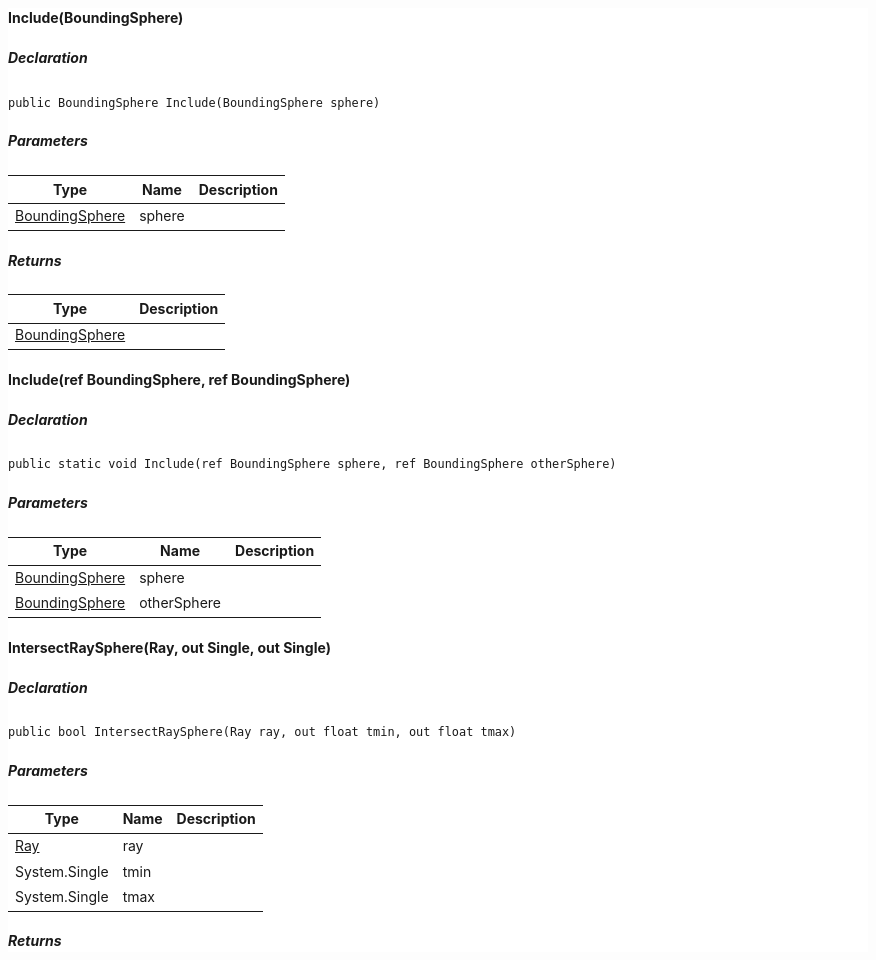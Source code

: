 #### Include(BoundingSphere)

##### Declaration

```
public BoundingSphere Include(BoundingSphere sphere)
```

##### Parameters

| Type | Name | Description |
| --- | --- | --- |
| [BoundingSphere](https://keensoftwarehouse.github.io/SpaceEngineersModAPI/api/VRageMath.BoundingSphere.html) | sphere |     |

##### Returns

| Type | Description |
| --- | --- |
| [BoundingSphere](https://keensoftwarehouse.github.io/SpaceEngineersModAPI/api/VRageMath.BoundingSphere.html) |     |

#### Include(ref BoundingSphere, ref BoundingSphere)

##### Declaration

```
public static void Include(ref BoundingSphere sphere, ref BoundingSphere otherSphere)
```

##### Parameters

| Type | Name | Description |
| --- | --- | --- |
| [BoundingSphere](https://keensoftwarehouse.github.io/SpaceEngineersModAPI/api/VRageMath.BoundingSphere.html) | sphere |     |
| [BoundingSphere](https://keensoftwarehouse.github.io/SpaceEngineersModAPI/api/VRageMath.BoundingSphere.html) | otherSphere |     |

#### IntersectRaySphere(Ray, out Single, out Single)

##### Declaration

```
public bool IntersectRaySphere(Ray ray, out float tmin, out float tmax)
```

##### Parameters

| Type | Name | Description |
| --- | --- | --- |
| [Ray](https://keensoftwarehouse.github.io/SpaceEngineersModAPI/api/VRageMath.Ray.html) | ray |     |
| System.Single | tmin |     |
| System.Single | tmax |     |

##### Returns
